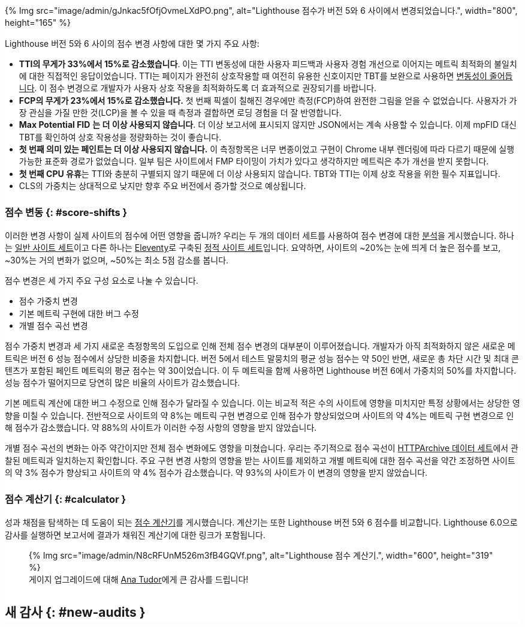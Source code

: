 {% Img src="image/admin/gJnkac5fOfjOvmeLXdPO.png", alt="Lighthouse 점수가 버전 5와 6 사이에서 변경되었습니다.", width="800", height="165" %}

Lighthouse 버전 5와 6 사이의 점수 변경 사항에 대한 몇 가지 주요 사항:

- **TTI의 무게가 33%에서 15%로 감소했습니다**. 이는 TTI 변동성에 대한 사용자 피드백과 사용자 경험 개선으로 이어지는 메트릭 최적화의 불일치에 대한 직접적인 응답이었습니다. TTI는 페이지가 완전히 상호작용할 때 여전히 유용한 신호이지만 TBT를 보완으로 사용하면 [변동성이 줄어듭니다](https://docs.google.com/document/d/1xCERB_X7PiP5RAZDwyIkODnIXoBk-Oo7Mi9266aEdGg/edit#heading=h.vkfjuiyx1s5l). 이 점수 변경으로 개발자가 사용자 상호 작용을 최적화하도록 더 효과적으로 권장되기를 바랍니다.
- **FCP의 무게가 23%에서 15%로 감소했습니다.** 첫 번째 픽셀이 칠해진 경우에만 측정(FCP)하여 완전한 그림을 얻을 수 없었습니다. 사용자가 가장 관심을 가질 만한 것(LCP)을 볼 수 있을 때 측정과 결합하면 로딩 경험을 더 잘 반영합니다.
- **Max Potential FID** **는 더 이상 사용되지 않습니다**. 더 이상 보고서에 표시되지 않지만 JSON에서는 계속 사용할 수 있습니다. 이제 mpFID 대신 TBT를 확인하여 상호 작용성을 정량화하는 것이 좋습니다.
- **첫 번째 의미 있는 페인트는 더 이상 사용되지 않습니다.** 이 측정항목은 너무 변종이었고 구현이 Chrome 내부 렌더링에 따라 다르기 때문에 실행 가능한 표준화 경로가 없었습니다. 일부 팀은 사이트에서 FMP 타이밍이 가치가 있다고 생각하지만 메트릭은 추가 개선을 받지 못합니다.
- **첫 번째 CPU 유휴**는 TTI와 충분히 구별되지 않기 때문에 더 이상 사용되지 않습니다. TBT와 TTI는 이제 상호 작용을 위한 필수 지표입니다.
- CLS의 가중치는 상대적으로 낮지만 향후 주요 버전에서 증가할 것으로 예상됩니다.

### 점수 변동 {: #score-shifts }

이러한 변경 사항이 실제 사이트의 점수에 어떤 영향을 줍니까? 우리는 두 개의 데이터 세트를 사용하여 점수 변경에 대한 [분석](https://docs.google.com/spreadsheets/d/1BZFh7AyyaLHCj5LGAbrn3m72ysu4yv8okyHG-f3MoXI/edit?usp=sharing)을 게시했습니다. 하나는 [일반 사이트 세트](https://gist.github.com/connorjclark/8afe673d4e7c6e17204834a256e7caf1)이고 다른 하나는 [Eleventy](https://www.11ty.dev/)로 구축된 [정적 사이트 세트](https://gist.github.com/connorjclark/0be52464887ae3a6f29ad5a798122e0c#file-readme-md)입니다. 요약하면, 사이트의 ~20%는 눈에 띄게 더 높은 점수를 보고, ~30%는 거의 변화가 없으며, ~50%는 최소 5점 감소를 봅니다.

점수 변경은 세 가지 주요 구성 요소로 나눌 수 있습니다.

- 점수 가중치 변경
- 기본 메트릭 구현에 대한 버그 수정
- 개별 점수 곡선 변경

점수 가중치 변경과 세 가지 새로운 측정항목의 도입으로 인해 전체 점수 변경의 대부분이 이루어졌습니다. 개발자가 아직 최적화하지 않은 새로운 메트릭은 버전 6 성능 점수에서 상당한 비중을 차지합니다. 버전 5에서 테스트 말뭉치의 평균 성능 점수는 약 50인 반면, 새로운 총 차단 시간 및 최대 콘텐츠가 포함된 페인트 메트릭의 평균 점수는 약 30이었습니다. 이 두 메트릭을 함께 사용하면 Lighthouse 버전 6에서 가중치의 50%를 차지합니다. 성능 점수가 떨어지므로 당연히 많은 비율의 사이트가 감소했습니다.

기본 메트릭 계산에 대한 버그 수정으로 인해 점수가 달라질 수 있습니다. 이는 비교적 적은 수의 사이트에 영향을 미치지만 특정 상황에서는 상당한 영향을 미칠 수 있습니다. 전반적으로 사이트의 약 8%는 메트릭 구현 변경으로 인해 점수가 향상되었으며 사이트의 약 4%는 메트릭 구현 변경으로 인해 점수가 감소했습니다. 약 88%의 사이트가 이러한 수정 사항의 영향을 받지 않았습니다.

개별 점수 곡선의 변화는 아주 약간이지만 전체 점수 변화에도 영향을 미쳤습니다. 우리는 주기적으로 점수 곡선이 [HTTPArchive 데이터 세트](http://httparchive.org/)에서 관찰된 메트릭과 일치하는지 확인합니다. 주요 구현 변경 사항의 영향을 받는 사이트를 제외하고 개별 메트릭에 대한 점수 곡선을 약간 조정하면 사이트의 약 3% 점수가 향상되고 사이트의 약 4% 점수가 감소했습니다. 약 93%의 사이트가 이 변경의 영향을 받지 않았습니다.

### 점수 계산기 {: #calculator }

성과 채점을 탐색하는 데 도움이 되는 [점수 계산기](https://googlechrome.github.io/lighthouse/scorecalc/)를 게시했습니다. 계산기는 또한 Lighthouse 버전 5와 6 점수를 비교합니다. Lighthouse 6.0으로 감사를 실행하면 보고서에 결과가 채워진 계산기에 대한 링크가 포함됩니다.

<figure>{% Img src="image/admin/N8cRFUnM526m3fB4GQVf.png", alt="Lighthouse 점수 계산기.", width="600", height="319" %} <figcaption>게이지 업그레이드에 대해 <a href="https://twitter.com/anatudor">Ana Tudor</a>에게 큰 감사를 드립니다!</figcaption></figure>

## 새 감사 {: #new-audits }
